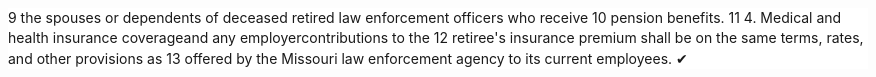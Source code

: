 9 the spouses or dependents of deceased retired law enforcement officers who receive
10 pension benefits.
11 4. Medical and health insurance coverageand any employercontributions to the
12 retiree's insurance premium shall be on the same terms, rates, and other provisions as
13 offered by the Missouri law enforcement agency to its current employees.
✔